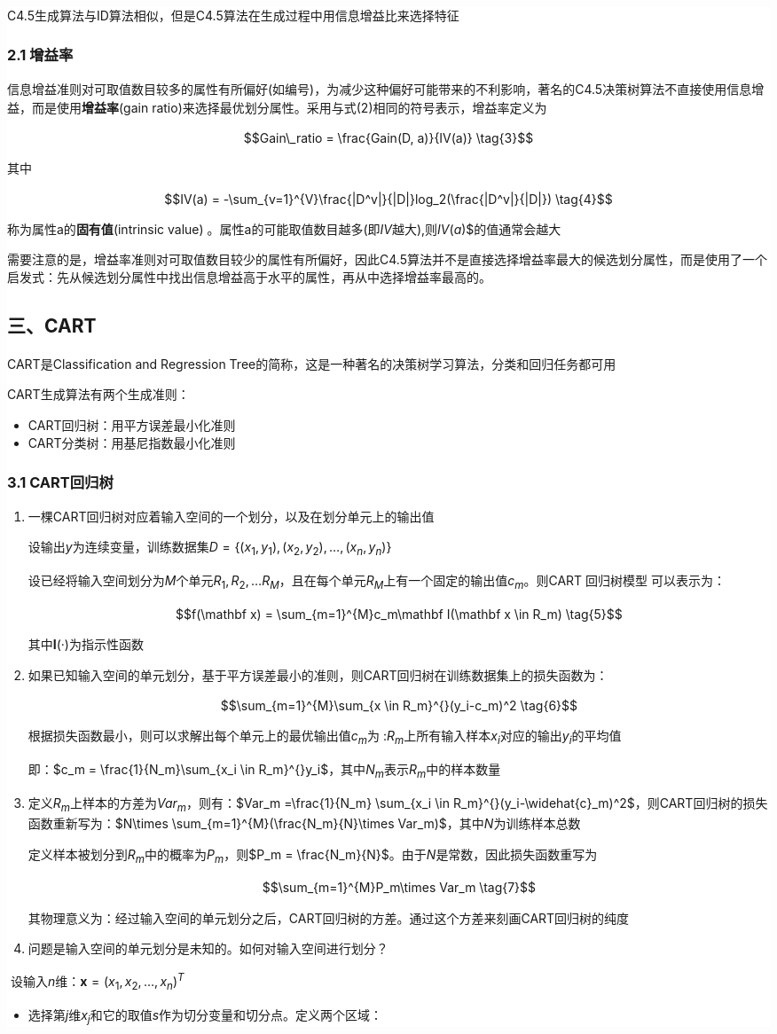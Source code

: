 C4.5生成算法与ID算法相似，但是C4.5算法在生成过程中用信息增益比来选择特征

### 2.1 增益率

信息增益准则对可取值数目较多的属性有所偏好(如编号)，为减少这种偏好可能带来的不利影响，著名的C4.5决策树算法不直接使用信息增益，而是使用**增益率**(gain ratio)来选择最优划分属性。采用与式(2)相同的符号表示，增益率定义为

$$Gain\_ratio = \frac{Gain(D, a)}{IV(a)} \tag{3}$$

其中

$$IV(a) = -\sum_{v=1}^{V}\frac{|D^v|}{|D|}log_2(\frac{|D^v|}{|D|}) \tag{4}$$

称为属性a的**固有值**(intrinsic value) 。属性a的可能取值数目越多(即$IV$越大),则$IV(a)$$的值通常会越大

需要注意的是，增益率准则对可取值数目较少的属性有所偏好，因此C4.5算法并不是直接选择增益率最大的候选划分属性，而是使用了一个启发式：先从候选划分属性中找出信息增益高于水平的属性，再从中选择增益率最高的。

## 三、CART

CART是Classification and Regression Tree的简称，这是一种著名的决策树学习算法，分类和回归任务都可用

CART生成算法有两个生成准则：

- CART回归树：用平方误差最小化准则
- CART分类树：用基尼指数最小化准则

### 3.1 CART回归树

1. 一棵CART回归树对应着输入空间的一个划分，以及在划分单元上的输出值

   设输出$y$为连续变量，训练数据集$D = \left \{(x_1,y_1),(x_2,y_2),…,(x_n,y_n)    \right \}$

   设已经将输入空间划分为$M$个单元$R_1,R_2,…R_M$，且在每个单元$R_M$上有一个固定的输出值$c_m$。则CART 回归树模型  可以表示为：

   $$f(\mathbf x) = \sum_{m=1}^{M}c_m\mathbf I(\mathbf x \in R_m) \tag{5}$$

   其中$\mathbf I(·)$为指示性函数

2. 如果已知输入空间的单元划分，基于平方误差最小的准则，则CART回归树在训练数据集上的损失函数为：

   $$\sum_{m=1}^{M}\sum_{x \in R_m}^{}(y_i-c_m)^2 \tag{6}$$

   根据损失函数最小，则可以求解出每个单元上的最优输出值$c_m$为 :$R_m$上所有输入样本$x_i$对应的输出$y_i$的平均值

   即：$c_m = \frac{1}{N_m}\sum_{x_i \in R_m}^{}y_i$，其中$N_m$表示$R_m$中的样本数量

3. 定义$R_m$上样本的方差为$Var_m$，则有：$Var_m =\frac{1}{N_m} \sum_{x_i \in R_m}^{}(y_i-\widehat{c}_m)^2$，则CART回归树的损失函数重新写为：$N\times \sum_{m=1}^{M}(\frac{N_m}{N}\times Var_m)$，其中$N$为训练样本总数

   定义样本被划分到$R_m$中的概率为$P_m$，则$P_m = \frac{N_m}{N}$。由于$N$是常数，因此损失函数重写为

   $$\sum_{m=1}^{M}P_m\times Var_m \tag{7}$$

   其物理意义为：经过输入空间的单元划分之后，CART回归树的方差。通过这个方差来刻画CART回归树的纯度

4. 问题是输入空间的单元划分是未知的。如何对输入空间进行划分？

​       设输入$n$维：$\mathbf x = (x_1, x_2, …, x_n)^T$

- 选择第$j$维$x_j$和它的取值$s$作为切分变量和切分点。定义两个区域：
